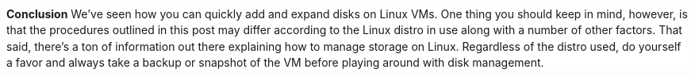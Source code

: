  
**Conclusion**
We’ve seen how you can quickly add and expand disks on Linux VMs. One thing you should keep in mind, however, is that the procedures outlined in this post may differ according to the Linux distro in use along with a number of other factors. That said, there’s a ton of information out there explaining how to manage storage on Linux. Regardless of the distro used, do yourself a favor and always take a backup or snapshot of the VM before playing around with disk management.